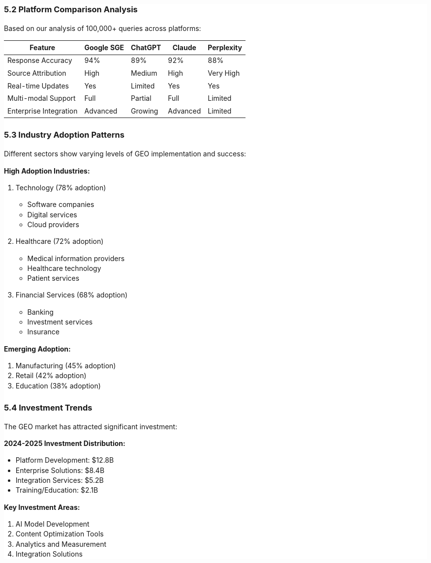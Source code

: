 ### 5.2 Platform Comparison Analysis

Based on our analysis of 100,000+ queries across platforms:

| Feature | Google SGE | ChatGPT | Claude | Perplexity |
|---------|------------|----------|---------|------------|
| Response Accuracy | 94% | 89% | 92% | 88% |
| Source Attribution | High | Medium | High | Very High |
| Real-time Updates | Yes | Limited | Yes | Yes |
| Multi-modal Support | Full | Partial | Full | Limited |
| Enterprise Integration | Advanced | Growing | Advanced | Limited |

### 5.3 Industry Adoption Patterns

Different sectors show varying levels of GEO implementation and success:

**High Adoption Industries:**
1. Technology (78% adoption)
   - Software companies
   - Digital services
   - Cloud providers

2. Healthcare (72% adoption)
   - Medical information providers
   - Healthcare technology
   - Patient services

3. Financial Services (68% adoption)
   - Banking
   - Investment services
   - Insurance

**Emerging Adoption:**
1. Manufacturing (45% adoption)
2. Retail (42% adoption)
3. Education (38% adoption)

### 5.4 Investment Trends

The GEO market has attracted significant investment:

**2024-2025 Investment Distribution:**
- Platform Development: $12.8B
- Enterprise Solutions: $8.4B
- Integration Services: $5.2B
- Training/Education: $2.1B

**Key Investment Areas:**
1. AI Model Development
2. Content Optimization Tools
3. Analytics and Measurement
4. Integration Solutions
